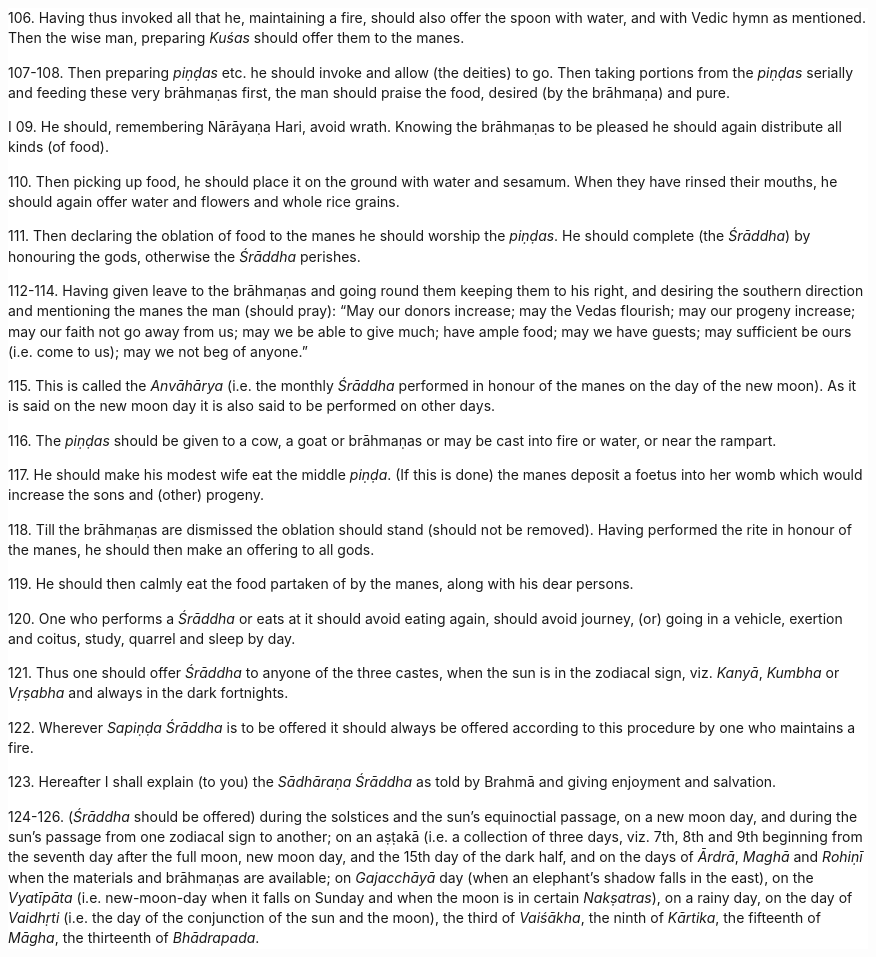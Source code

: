 106\. Having thus invoked all that he, maintaining a fire, should also offer the spoon with water, and with Vedic hymn as mentioned. Then the wise man, preparing *Kuśas* should offer them to the manes.

107-108. Then preparing *piṇḍas* etc. he should invoke and allow (the deities) to go. Then taking portions from the *piṇḍas* serially and feeding these very brāhmaṇas first, the man should praise the food, desired (by the brāhmaṇa) and pure.

I 09. He should, remembering Nārāyaṇa Hari, avoid wrath. Knowing the brāhmaṇas to be pleased he should again distribute all kinds (of food).

110\. Then picking up food, he should place it on the ground with water and sesamum. When they have rinsed their mouths, he should again offer water and flowers and whole rice grains.

111\. Then declaring the oblation of food to the manes he should worship the *piṇḍas*. He should complete (the *Śrāddha*) by honouring the gods, otherwise the *Śrāddha* perishes.

112-114. Having given leave to the brāhmaṇas and going round them keeping them to his right, and desiring the southern direction and mentioning the manes the man (should pray): “May our donors increase; may the Vedas flourish; may our progeny increase; may our faith not go away from us; may we be able to give much; have ample food; may we have guests; may sufficient be ours (i.e. come to us); may we not beg of anyone.”

115\. This is called the *Anvāhārya* (i.e. the monthly *Śrāddha* performed in honour of the manes on the day of the new moon). As it is said on the new moon day it is also said to be performed on other days.

116\. The *piṇḍas* should be given to a cow, a goat or brāhmaṇas or may be cast into fire or water, or near the rampart.

117\. He should make his modest wife eat the middle *piṇḍa*. (If this is done) the manes deposit a foetus into her womb which would increase the sons and (other) progeny.

118\. Till the brāhmaṇas are dismissed the oblation should stand (should not be removed). Having performed the rite in honour of the manes, he should then make an offering to all gods.

119\. He should then calmly eat the food partaken of by the manes, along with his dear persons.

120\. One who performs a *Śrāddha* or eats at it should avoid eating again, should avoid journey, (or) going in a vehicle, exertion and coitus, study, quarrel and sleep by day.

121\. Thus one should offer *Śrāddha* to anyone of the three castes, when the sun is in the zodiacal sign, viz. *Kanyā*, *Kumbha* or *Vṛṣabha* and always in the dark fortnights.

122\. Wherever *Sapiṇḍa Śrāddha* is to be offered it should always be offered according to this procedure by one who maintains a fire.

123\. Hereafter I shall explain (to you) the *Sādhāraṇa Śrāddha* as told by Brahmā and giving enjoyment and salvation.

124-126. (*Śrāddha* should be offered) during the solstices and the sun’s equinoctial passage, on a new moon day, and during the sun’s passage from one zodiacal sign to another; on an aṣṭakā (i.e. a collection of three days, viz. 7th, 8th and 9th beginning from the seventh day after the full moon, new moon day, and the 15th day of the dark half, and on the days of *Ārdrā*, *Maghā* and *Rohiṇī* when the materials and brāhmaṇas are available; on *Gajacchāyā* day (when an elephant’s shadow falls in the east), on the *Vyatīpāta* (i.e. new-moon-day when it falls on Sunday and when the moon is in certain *Nakṣatras*), on a rainy day, on the day of *Vaidhṛti* (i.e. the day of the conjunction of the sun and the moon), the third of *Vaiśākha*, the ninth of *Kārtika*, the fifteenth of *Māgha*, the thirteenth of *Bhādrapada*.
